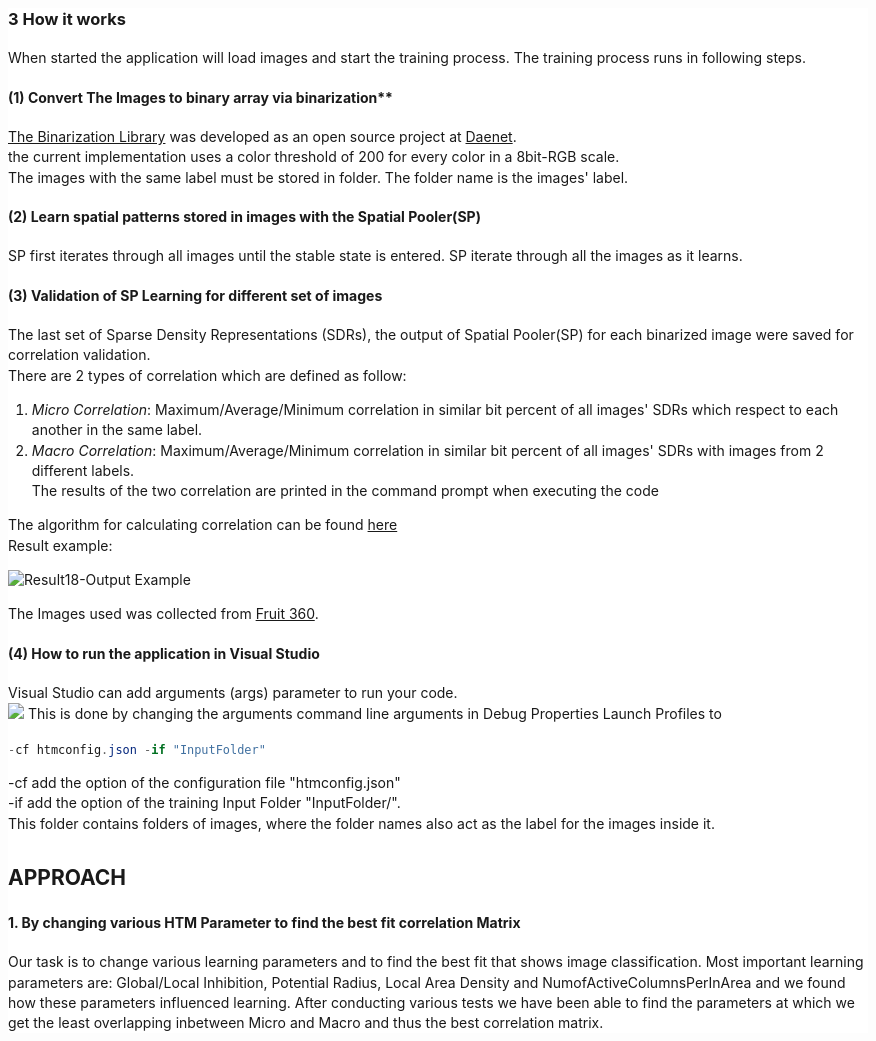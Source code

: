 ### 3 How it works

When started the application will load images and start the training process. The training process runs in following steps.

#### (1) Convert The Images to binary array via binarization**  
[The Binarization Library](https://github.com/daenetCorporation/imagebinarizer) was developed as an open source project at [Daenet](https://daenet.de/de/).  
the current implementation uses a color threshold of 200 for every color in a 8bit-RGB scale.  
The images with the same label must be stored in folder. The folder name is the images' label.   

#### (2) Learn spatial patterns stored in images with the Spatial Pooler(SP)
SP first iterates through all images until the stable state is entered.
SP iterate through all the images as it learns.

#### (3) Validation of SP Learning for different set of images
The last set of Sparse Density Representations (SDRs), the output of Spatial Pooler(SP) for each binarized image were saved for correlation validation.  
There are 2 types of correlation which are defined as follow:
1. *Micro Correlation*: Maximum/Average/Minimum correlation in similar bit percent of all images' SDRs which respect to each another in the same label.  
2. *Macro Correlation*: Maximum/Average/Minimum correlation in similar bit percent of all images' SDRs with images from 2 different labels.   
The results of the two correlation are printed in the command prompt when executing the code  

The algorithm for calculating correlation can be found [here](https://github.com/ddobric/neocortexapi/blob/7d05b61b919a82fd7f8028c63970dfbc7d78dd50/source/NeoCortexApi/Utility/MathHelpers.cs#L93)  
Result example:

![Result18-Output Example](https://user-images.githubusercontent.com/93146556/158153392-b655405b-9491-4273-b479-d82e8d776ca0.jpg)

The Images used was collected from [Fruit 360](https://www.kaggle.com/moltean/fruits).  

#### (4) How to run the application in Visual Studio
Visual Studio can add arguments (args) parameter to run your code.  
![](Images/LaunchProfile.png)
This is done by changing the arguments command line arguments in Debug Properties Launch Profiles to 
~~~csharp
-cf htmconfig.json -if "InputFolder"
~~~
-cf add the option of the configuration file "htmconfig.json"  
-if add the option of the training Input Folder "InputFolder/".  
This folder contains folders of images, where the folder names also act as the label for the images inside it.  

## APPROACH
#### 1. By changing various HTM Parameter to find the best fit correlation Matrix
Our task is to change various learning parameters and to find the best fit that shows image classification. Most important learning parameters are: Global/Local Inhibition, Potential Radius, Local Area Density and NumofActiveColumnsPerInArea and we found how these parameters influenced learning. After conducting various tests we have been able to find the parameters at which we get the least overlapping inbetween Micro and Macro and thus the best correlation matrix.
